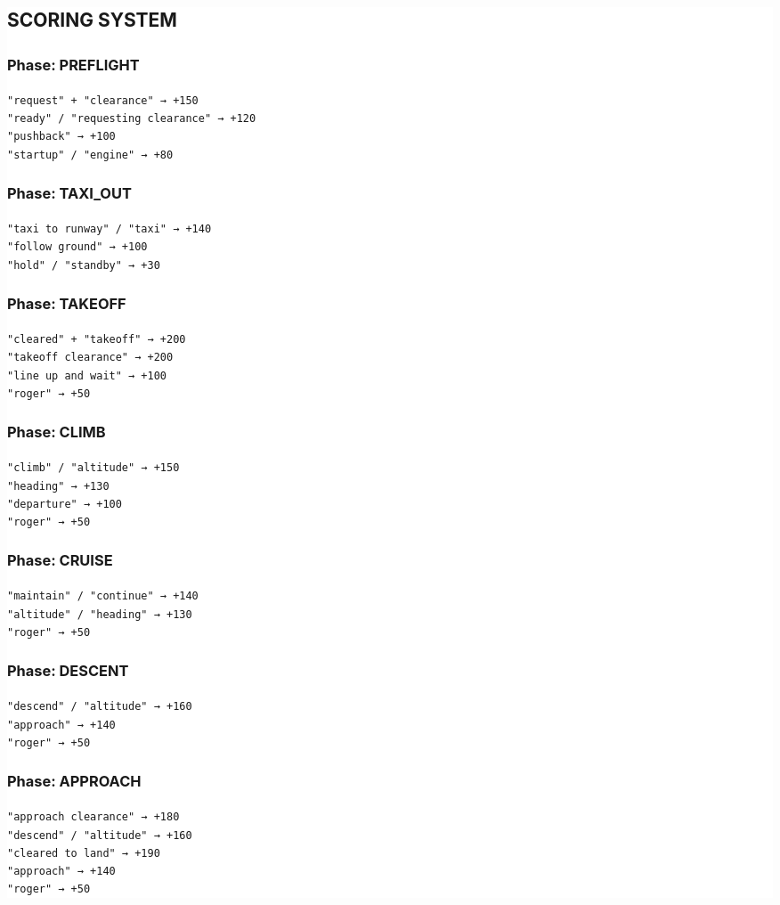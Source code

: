 
## SCORING SYSTEM

### Phase: PREFLIGHT
```
"request" + "clearance" → +150
"ready" / "requesting clearance" → +120
"pushback" → +100
"startup" / "engine" → +80
```

### Phase: TAXI_OUT
```
"taxi to runway" / "taxi" → +140
"follow ground" → +100
"hold" / "standby" → +30
```

### Phase: TAKEOFF
```
"cleared" + "takeoff" → +200
"takeoff clearance" → +200
"line up and wait" → +100
"roger" → +50
```

### Phase: CLIMB
```
"climb" / "altitude" → +150
"heading" → +130
"departure" → +100
"roger" → +50
```

### Phase: CRUISE
```
"maintain" / "continue" → +140
"altitude" / "heading" → +130
"roger" → +50
```

### Phase: DESCENT
```
"descend" / "altitude" → +160
"approach" → +140
"roger" → +50
```

### Phase: APPROACH
```
"approach clearance" → +180
"descend" / "altitude" → +160
"cleared to land" → +190
"approach" → +140
"roger" → +50
```
